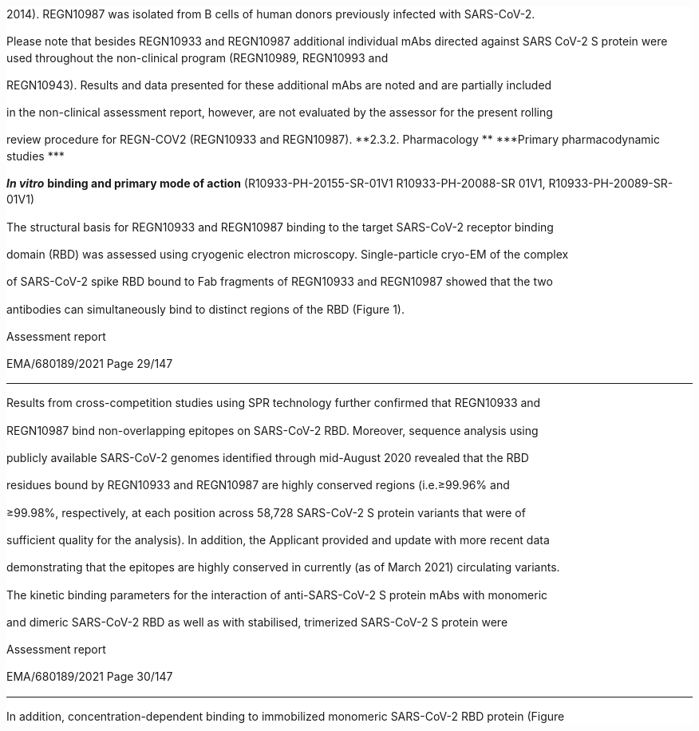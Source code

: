 2014). REGN10987 was isolated from B cells of human donors previously infected with SARS-CoV-2.

Please note that besides REGN10933 and REGN10987 additional individual mAbs directed against SARS
CoV-2 S protein were used throughout the non-clinical program (REGN10989, REGN10993 and

REGN10943). Results and data presented for these additional mAbs are noted and are partially included

in the non-clinical assessment report, however, are not evaluated by the assessor for the present rolling

review procedure for REGN-COV2 (REGN10933 and REGN10987). **2.3.2. Pharmacology ** ***Primary pharmacodynamic studies ***

***In vitro*** **binding and primary mode of action** (R10933-PH-20155-SR-01V1 R10933-PH-20088-SR
01V1, R10933-PH-20089-SR-01V1)

The structural basis for REGN10933 and REGN10987 binding to the target SARS-CoV-2 receptor binding

domain (RBD) was assessed using cryogenic electron microscopy. Single-particle cryo-EM of the complex

of SARS-CoV-2 spike RBD bound to Fab fragments of REGN10933 and REGN10987 showed that the two

antibodies can simultaneously bind to distinct regions of the RBD (Figure 1).


Assessment report


EMA/680189/2021 Page 29/147


-----

Results from cross-competition studies using SPR technology further confirmed that REGN10933 and

REGN10987 bind non-overlapping epitopes on SARS-CoV-2 RBD. Moreover, sequence analysis using

publicly available SARS-CoV-2 genomes identified through mid-August 2020 revealed that the RBD

residues bound by REGN10933 and REGN10987 are highly conserved regions (i.e.≥99.96% and

≥99.98%, respectively, at each position across 58,728 SARS-CoV-2 S protein variants that were of

sufficient quality for the analysis). In addition, the Applicant provided and update with more recent data

demonstrating that the epitopes are highly conserved in currently (as of March 2021) circulating variants.

The kinetic binding parameters for the interaction of anti-SARS-CoV-2 S protein mAbs with monomeric

and dimeric SARS-CoV-2 RBD as well as with stabilised, trimerized SARS-CoV-2 S protein were


Assessment report


EMA/680189/2021 Page 30/147


-----

In addition, concentration-dependent binding to immobilized monomeric SARS-CoV-2 RBD protein (Figure
